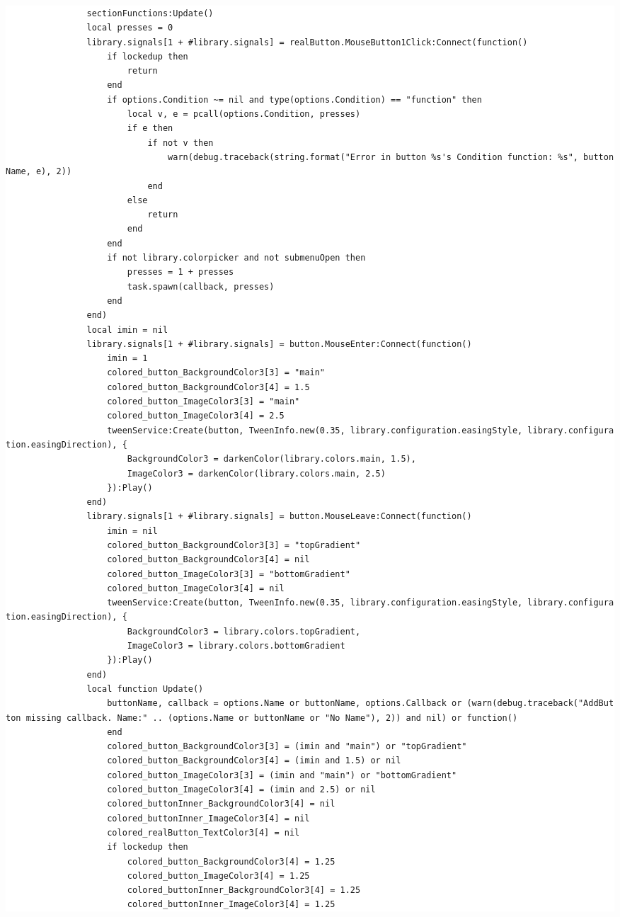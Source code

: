 					sectionFunctions:Update()
					local presses = 0
					library.signals[1 + #library.signals] = realButton.MouseButton1Click:Connect(function()
						if lockedup then
							return
						end
						if options.Condition ~= nil and type(options.Condition) == "function" then
							local v, e = pcall(options.Condition, presses)
							if e then
								if not v then
									warn(debug.traceback(string.format("Error in button %s's Condition function: %s", buttonName, e), 2))
								end
							else
								return
							end
						end
						if not library.colorpicker and not submenuOpen then
							presses = 1 + presses
							task.spawn(callback, presses)
						end
					end)
					local imin = nil
					library.signals[1 + #library.signals] = button.MouseEnter:Connect(function()
						imin = 1
						colored_button_BackgroundColor3[3] = "main"
						colored_button_BackgroundColor3[4] = 1.5
						colored_button_ImageColor3[3] = "main"
						colored_button_ImageColor3[4] = 2.5
						tweenService:Create(button, TweenInfo.new(0.35, library.configuration.easingStyle, library.configuration.easingDirection), {
							BackgroundColor3 = darkenColor(library.colors.main, 1.5),
							ImageColor3 = darkenColor(library.colors.main, 2.5)
						}):Play()
					end)
					library.signals[1 + #library.signals] = button.MouseLeave:Connect(function()
						imin = nil
						colored_button_BackgroundColor3[3] = "topGradient"
						colored_button_BackgroundColor3[4] = nil
						colored_button_ImageColor3[3] = "bottomGradient"
						colored_button_ImageColor3[4] = nil
						tweenService:Create(button, TweenInfo.new(0.35, library.configuration.easingStyle, library.configuration.easingDirection), {
							BackgroundColor3 = library.colors.topGradient,
							ImageColor3 = library.colors.bottomGradient
						}):Play()
					end)
					local function Update()
						buttonName, callback = options.Name or buttonName, options.Callback or (warn(debug.traceback("AddButton missing callback. Name:" .. (options.Name or buttonName or "No Name"), 2)) and nil) or function()
						end
						colored_button_BackgroundColor3[3] = (imin and "main") or "topGradient"
						colored_button_BackgroundColor3[4] = (imin and 1.5) or nil
						colored_button_ImageColor3[3] = (imin and "main") or "bottomGradient"
						colored_button_ImageColor3[4] = (imin and 2.5) or nil
						colored_buttonInner_BackgroundColor3[4] = nil
						colored_buttonInner_ImageColor3[4] = nil
						colored_realButton_TextColor3[4] = nil
						if lockedup then
							colored_button_BackgroundColor3[4] = 1.25
							colored_button_ImageColor3[4] = 1.25
							colored_buttonInner_BackgroundColor3[4] = 1.25
							colored_buttonInner_ImageColor3[4] = 1.25